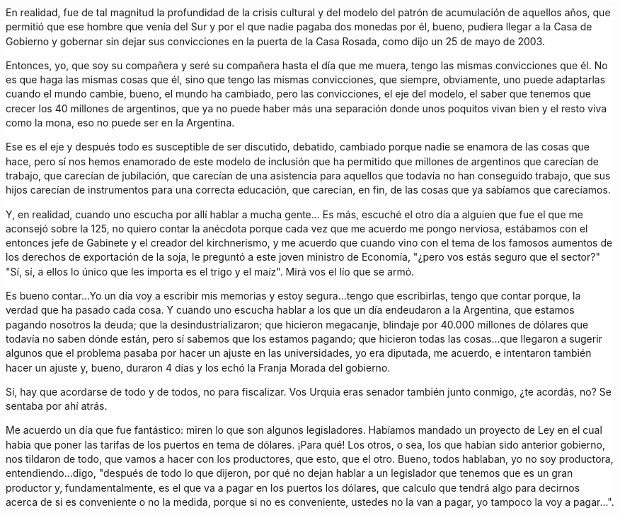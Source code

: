 En realidad, fue de tal magnitud la profundidad de la crisis cultural y
del modelo del patrón de acumulación de aquellos años, que permitió que
ese hombre que venía del Sur y por el que nadie pagaba dos monedas por
él, bueno, pudiera llegar a la Casa de Gobierno y gobernar sin dejar sus
convicciones en la puerta de la Casa Rosada, como dijo un 25 de mayo de
2003.

Entonces, yo, que soy su compañera y seré su compañera hasta el día que
me muera, tengo las mismas convicciones que él. No es que haga las
mismas cosas que él, sino que tengo las mismas convicciones, que
siempre, obviamente, uno puede adaptarlas cuando el mundo cambie, bueno,
el mundo ha cambiado, pero las convicciones, el eje del modelo, el saber
que tenemos que crecer los 40 millones de argentinos, que ya no puede
haber más una separación donde unos poquitos vivan bien y el resto viva
como la mona, eso no puede ser en la Argentina.

Ese es el eje y después todo es susceptible de ser discutido, debatido,
cambiado porque nadie se enamora de las cosas que hace, pero sí nos
hemos enamorado de este modelo de inclusión que ha permitido que
millones de argentinos que carecían de trabajo, que carecían de
jubilación, que carecían de una asistencia para aquellos que todavía no
han conseguido trabajo, que sus hijos carecían de instrumentos para una
correcta educación, que carecían, en fin, de las cosas que ya sabíamos
que carecíamos.

Y, en realidad, cuando uno escucha por allí hablar a mucha gente... Es
más, escuché el otro día a alguien que fue el que me aconsejó sobre la
125, no quiero contar la anécdota porque cada vez que me acuerdo me
pongo nerviosa, estábamos con el entonces jefe de Gabinete y el creador
del kirchnerismo, y me acuerdo que cuando vino con el tema de los
famosos aumentos de los derechos de exportación de la soja, le preguntó
a este joven ministro de Economía, "¿pero vos estás seguro que el
sector?" "Sí, sí, a ellos lo único que les importa es el trigo y el
maíz". Mirá vos el lío que se armó.

Es bueno contar...Yo un día voy a escribir mis memorias y estoy
segura...tengo que escribirlas, tengo que contar porque, la verdad que
ha pasado cada cosa. Y cuando uno escucha hablar a los que un día
endeudaron a la Argentina, que estamos pagando nosotros la deuda; que la
desindustrializaron; que hicieron megacanje, blindaje por 40.000
millones de dólares que todavía no saben dónde están, pero sí sabemos
que los estamos pagando; que hicieron todas las cosas...que llegaron a
sugerir algunos que el problema pasaba por hacer un ajuste en las
universidades, yo era diputada, me acuerdo, e intentaron también hacer
un ajuste y, bueno, duraron 4 días y los echó la Franja Morada del
gobierno.

Sí, hay que acordarse de todo y de todos, no para fiscalizar. Vos Urquia
eras senador también junto conmigo, ¿te acordás, no? Se sentaba por ahí
atrás.

Me acuerdo un día que fue fantástico: miren lo que son algunos
legisladores. Habíamos mandado un proyecto de Ley en el cual había que
poner las tarifas de los puertos en tema de dólares. ¡Para qué! Los
otros, o sea, los que habían sido anterior gobierno, nos tildaron de
todo, que vamos a hacer con los productores, que esto, que el otro.
Bueno, todos hablaban, yo no soy productora, entendiendo...digo,
"después de todo lo que dijeron, por qué no dejan hablar a un legislador
que tenemos que es un gran productor y, fundamentalmente, es el que va a
pagar en los puertos los dólares, que calculo que tendrá algo para
decirnos acerca de si es conveniente o no la medida, porque si no es
conveniente, ustedes no la van a pagar, yo tampoco la voy a pagar...".
